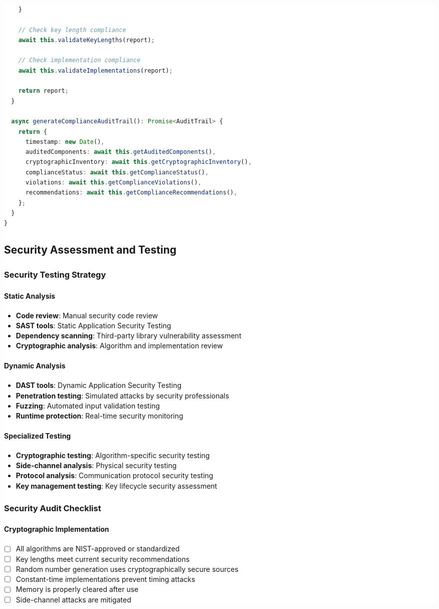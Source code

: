 ```typescript
    }

    // Check key length compliance
    await this.validateKeyLengths(report);
    
    // Check implementation compliance
    await this.validateImplementations(report);

    return report;
  }

  async generateComplianceAuditTrail(): Promise<AuditTrail> {
    return {
      timestamp: new Date(),
      auditedComponents: await this.getAuditedComponents(),
      cryptographicInventory: await this.getCryptographicInventory(),
      complianceStatus: await this.getComplianceStatus(),
      violations: await this.getComplianceViolations(),
      recommendations: await this.getComplianceRecommendations(),
    };
  }
}
```

## Security Assessment and Testing

### Security Testing Strategy

#### Static Analysis
- **Code review**: Manual security code review
- **SAST tools**: Static Application Security Testing
- **Dependency scanning**: Third-party library vulnerability assessment
- **Cryptographic analysis**: Algorithm and implementation review

#### Dynamic Analysis
- **DAST tools**: Dynamic Application Security Testing
- **Penetration testing**: Simulated attacks by security professionals
- **Fuzzing**: Automated input validation testing
- **Runtime protection**: Real-time security monitoring

#### Specialized Testing
- **Cryptographic testing**: Algorithm-specific security testing
- **Side-channel analysis**: Physical security testing
- **Protocol analysis**: Communication protocol security testing
- **Key management testing**: Key lifecycle security assessment

### Security Audit Checklist

#### Cryptographic Implementation
- [ ] All algorithms are NIST-approved or standardized
- [ ] Key lengths meet current security recommendations
- [ ] Random number generation uses cryptographically secure sources
- [ ] Constant-time implementations prevent timing attacks
- [ ] Memory is properly cleared after use
- [ ] Side-channel attacks are mitigated
